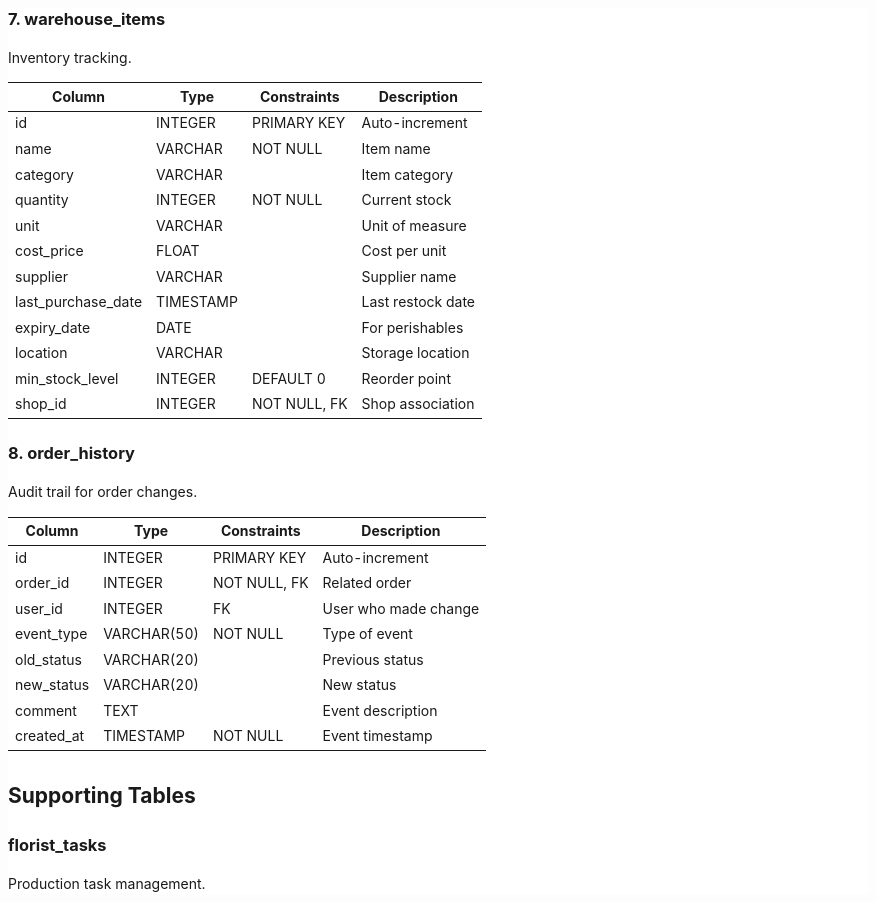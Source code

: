 ### 7. warehouse_items
Inventory tracking.

| Column | Type | Constraints | Description |
|--------|------|-------------|-------------|
| id | INTEGER | PRIMARY KEY | Auto-increment |
| name | VARCHAR | NOT NULL | Item name |
| category | VARCHAR | | Item category |
| quantity | INTEGER | NOT NULL | Current stock |
| unit | VARCHAR | | Unit of measure |
| cost_price | FLOAT | | Cost per unit |
| supplier | VARCHAR | | Supplier name |
| last_purchase_date | TIMESTAMP | | Last restock date |
| expiry_date | DATE | | For perishables |
| location | VARCHAR | | Storage location |
| min_stock_level | INTEGER | DEFAULT 0 | Reorder point |
| shop_id | INTEGER | NOT NULL, FK | Shop association |

### 8. order_history
Audit trail for order changes.

| Column | Type | Constraints | Description |
|--------|------|-------------|-------------|
| id | INTEGER | PRIMARY KEY | Auto-increment |
| order_id | INTEGER | NOT NULL, FK | Related order |
| user_id | INTEGER | FK | User who made change |
| event_type | VARCHAR(50) | NOT NULL | Type of event |
| old_status | VARCHAR(20) | | Previous status |
| new_status | VARCHAR(20) | | New status |
| comment | TEXT | | Event description |
| created_at | TIMESTAMP | NOT NULL | Event timestamp |

## Supporting Tables

### florist_tasks
Production task management.

